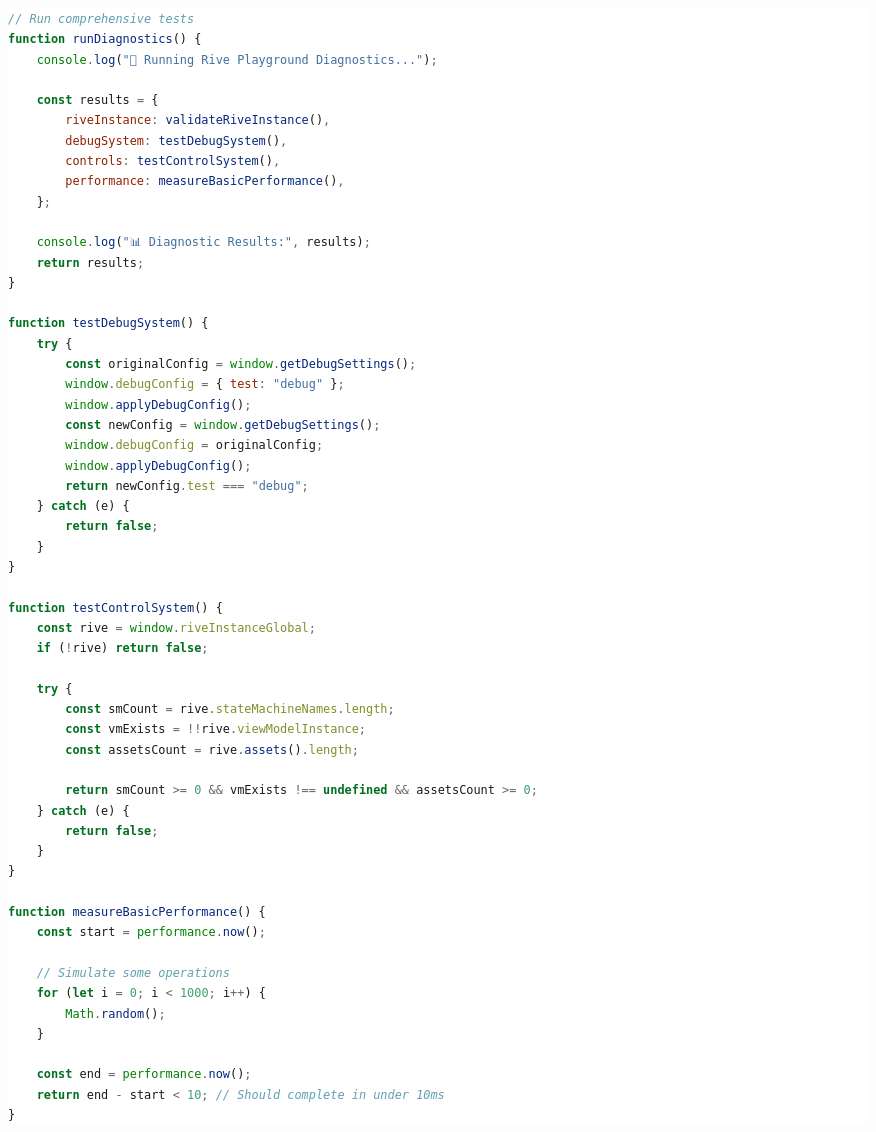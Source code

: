 ```javascript
// Run comprehensive tests
function runDiagnostics() {
	console.log("🧪 Running Rive Playground Diagnostics...");

	const results = {
		riveInstance: validateRiveInstance(),
		debugSystem: testDebugSystem(),
		controls: testControlSystem(),
		performance: measureBasicPerformance(),
	};

	console.log("📊 Diagnostic Results:", results);
	return results;
}

function testDebugSystem() {
	try {
		const originalConfig = window.getDebugSettings();
		window.debugConfig = { test: "debug" };
		window.applyDebugConfig();
		const newConfig = window.getDebugSettings();
		window.debugConfig = originalConfig;
		window.applyDebugConfig();
		return newConfig.test === "debug";
	} catch (e) {
		return false;
	}
}

function testControlSystem() {
	const rive = window.riveInstanceGlobal;
	if (!rive) return false;

	try {
		const smCount = rive.stateMachineNames.length;
		const vmExists = !!rive.viewModelInstance;
		const assetsCount = rive.assets().length;

		return smCount >= 0 && vmExists !== undefined && assetsCount >= 0;
	} catch (e) {
		return false;
	}
}

function measureBasicPerformance() {
	const start = performance.now();

	// Simulate some operations
	for (let i = 0; i < 1000; i++) {
		Math.random();
	}

	const end = performance.now();
	return end - start < 10; // Should complete in under 10ms
}
```
